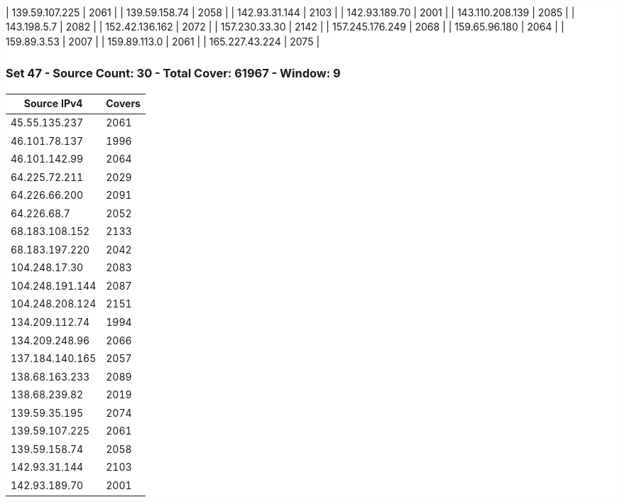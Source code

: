 | 139.59.107.225 | 2061 |
| 139.59.158.74 | 2058 |
| 142.93.31.144 | 2103 |
| 142.93.189.70 | 2001 |
| 143.110.208.139 | 2085 |
| 143.198.5.7 | 2082 |
| 152.42.136.162 | 2072 |
| 157.230.33.30 | 2142 |
| 157.245.176.249 | 2068 |
| 159.65.96.180 | 2064 |
| 159.89.3.53 | 2007 |
| 159.89.113.0 | 2061 |
| 165.227.43.224 | 2075 |

### Set 47 - Source Count: 30 - Total Cover: 61967 - Window: 9

| Source IPv4 | Covers |
| --- | --- |
| 45.55.135.237 | 2061 |
| 46.101.78.137 | 1996 |
| 46.101.142.99 | 2064 |
| 64.225.72.211 | 2029 |
| 64.226.66.200 | 2091 |
| 64.226.68.7 | 2052 |
| 68.183.108.152 | 2133 |
| 68.183.197.220 | 2042 |
| 104.248.17.30 | 2083 |
| 104.248.191.144 | 2087 |
| 104.248.208.124 | 2151 |
| 134.209.112.74 | 1994 |
| 134.209.248.96 | 2066 |
| 137.184.140.165 | 2057 |
| 138.68.163.233 | 2089 |
| 138.68.239.82 | 2019 |
| 139.59.35.195 | 2074 |
| 139.59.107.225 | 2061 |
| 139.59.158.74 | 2058 |
| 142.93.31.144 | 2103 |
| 142.93.189.70 | 2001 |